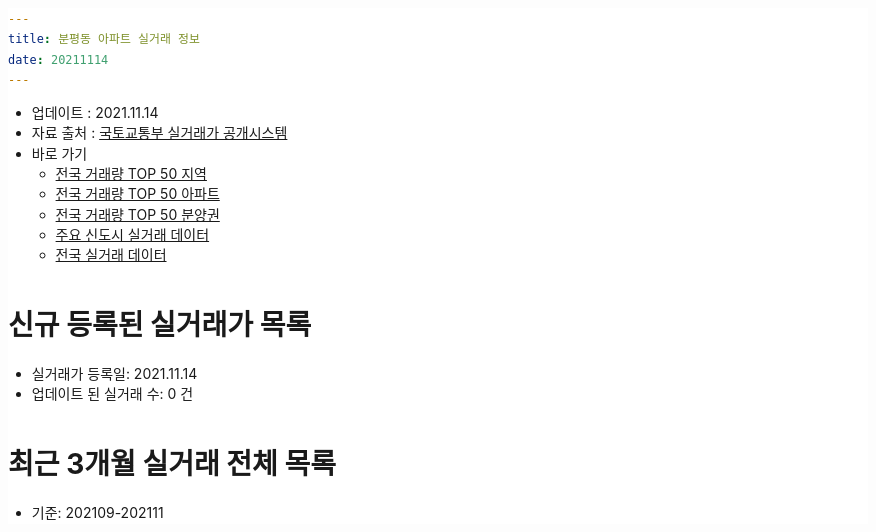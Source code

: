 ```yaml
---
title: 분평동 아파트 실거래 정보
date: 20211114
---
```


* 업데이트 : 2021.11.14
* 자료 출처 : [국토교통부 실거래가 공개시스템](http://rt.molit.go.kr)
* 바로 가기
    * [전국 거래량 TOP 50 지역](https://apt-info.github.io/apt-trade-info/tr)
    * [전국 거래량 TOP 50 아파트](https://apt-info.github.io/apt-trade-info/ta)
    * [전국 거래량 TOP 50 분양권](https://apt-info.github.io/apt-trade-info/tb)
    * [주요 신도시 실거래 데이터](https://apt-info.github.io/apt-trade-info/newtown)
    * [전국 실거래 데이터](https://apt-info.github.io/apt-trade-info/all)



<script async src="https://pagead2.googlesyndication.com/pagead/js/adsbygoogle.js"></script>

<ins class="adsbygoogle"
     style="display:block"
     data-ad-client="ca-pub-1142216861245946"
     data-ad-slot="4805727019"
     data-ad-format="auto"
     data-full-width-responsive="true"></ins>
<script>
     (adsbygoogle = window.adsbygoogle || []).push({});
</script>


# 신규 등록된 실거래가 목록

* 실거래가 등록일: 2021.11.14
* 업데이트 된 실거래 수: 0 건




<script async src="https://pagead2.googlesyndication.com/pagead/js/adsbygoogle.js"></script>

<ins class="adsbygoogle"
     style="display:block"
     data-ad-client="ca-pub-1142216861245946"
     data-ad-slot="4805727019"
     data-ad-format="auto"
     data-full-width-responsive="true"></ins>
<script>
     (adsbygoogle = window.adsbygoogle || []).push({});
</script>


# 최근 3개월 실거래 전체 목록
* 기준: 202109-202111
